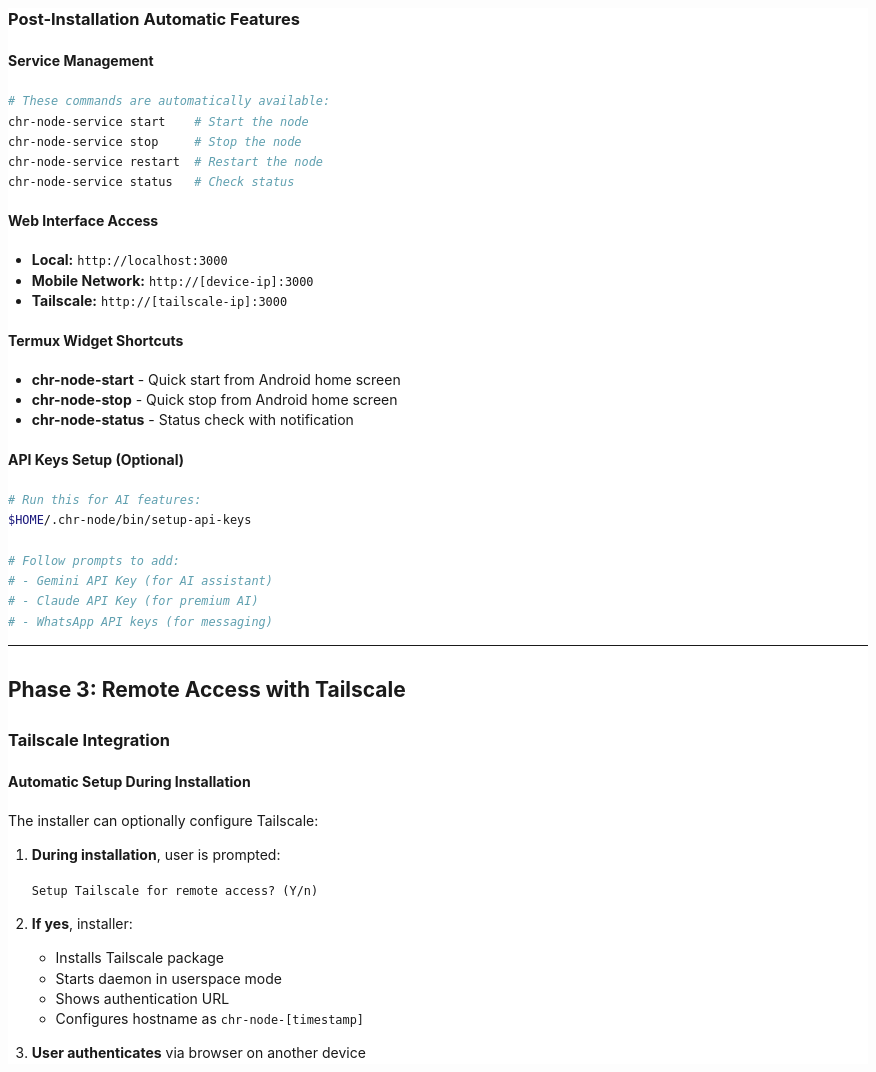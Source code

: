 ### Post-Installation Automatic Features

#### Service Management
```bash
# These commands are automatically available:
chr-node-service start    # Start the node
chr-node-service stop     # Stop the node
chr-node-service restart  # Restart the node
chr-node-service status   # Check status
```

#### Web Interface Access
- **Local:** `http://localhost:3000`
- **Mobile Network:** `http://[device-ip]:3000`
- **Tailscale:** `http://[tailscale-ip]:3000`

#### Termux Widget Shortcuts
- **chr-node-start** - Quick start from Android home screen
- **chr-node-stop** - Quick stop from Android home screen
- **chr-node-status** - Status check with notification

#### API Keys Setup (Optional)
```bash
# Run this for AI features:
$HOME/.chr-node/bin/setup-api-keys

# Follow prompts to add:
# - Gemini API Key (for AI assistant)
# - Claude API Key (for premium AI)
# - WhatsApp API keys (for messaging)
```

---

## Phase 3: Remote Access with Tailscale

### Tailscale Integration

#### Automatic Setup During Installation
The installer can optionally configure Tailscale:

1. **During installation**, user is prompted:
   ```
   Setup Tailscale for remote access? (Y/n)
   ```

2. **If yes**, installer:
   - Installs Tailscale package
   - Starts daemon in userspace mode
   - Shows authentication URL
   - Configures hostname as `chr-node-[timestamp]`

3. **User authenticates** via browser on another device
